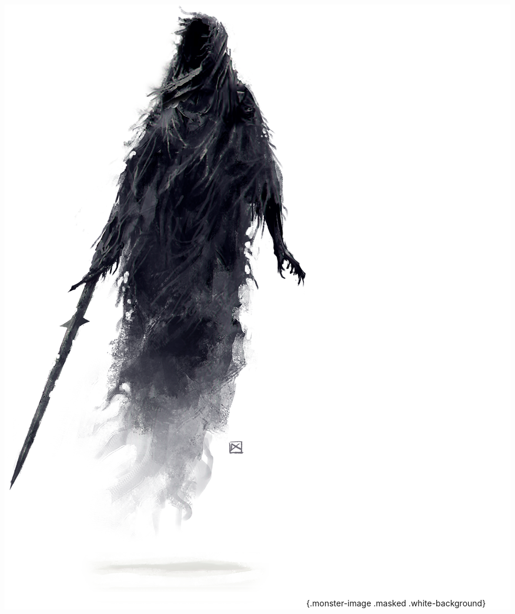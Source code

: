 ![A specter is bound by a foul necromancer](../img/wraith.png){.monster-image .masked .white-background}

